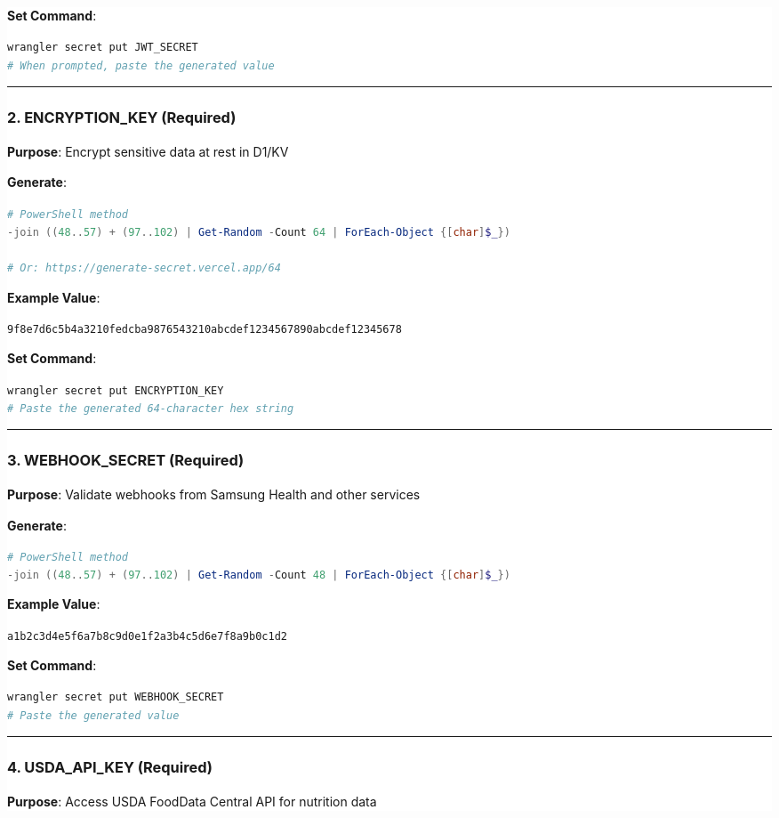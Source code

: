 **Set Command**:
```powershell
wrangler secret put JWT_SECRET
# When prompted, paste the generated value
```

---

### 2. ENCRYPTION_KEY (Required)
**Purpose**: Encrypt sensitive data at rest in D1/KV

**Generate**:
```powershell
# PowerShell method
-join ((48..57) + (97..102) | Get-Random -Count 64 | ForEach-Object {[char]$_})

# Or: https://generate-secret.vercel.app/64
```

**Example Value**:
```
9f8e7d6c5b4a3210fedcba9876543210abcdef1234567890abcdef12345678
```

**Set Command**:
```powershell
wrangler secret put ENCRYPTION_KEY
# Paste the generated 64-character hex string
```

---

### 3. WEBHOOK_SECRET (Required)
**Purpose**: Validate webhooks from Samsung Health and other services

**Generate**:
```powershell
# PowerShell method
-join ((48..57) + (97..102) | Get-Random -Count 48 | ForEach-Object {[char]$_})
```

**Example Value**:
```
a1b2c3d4e5f6a7b8c9d0e1f2a3b4c5d6e7f8a9b0c1d2
```

**Set Command**:
```powershell
wrangler secret put WEBHOOK_SECRET
# Paste the generated value
```

---

### 4. USDA_API_KEY (Required)
**Purpose**: Access USDA FoodData Central API for nutrition data
